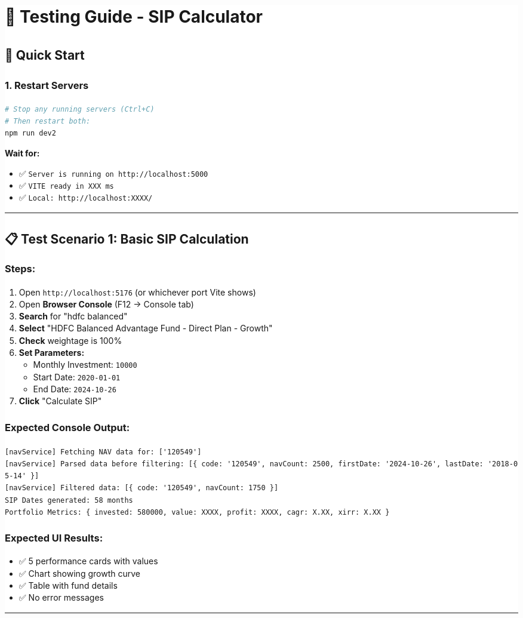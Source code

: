 # 🧪 Testing Guide - SIP Calculator

## 🚀 **Quick Start**

### **1. Restart Servers**
```bash
# Stop any running servers (Ctrl+C)
# Then restart both:
npm run dev2
```

**Wait for:**
- ✅ `Server is running on http://localhost:5000`
- ✅ `VITE ready in XXX ms`
- ✅ `Local: http://localhost:XXXX/`

---

## 📋 **Test Scenario 1: Basic SIP Calculation**

### **Steps:**
1. Open `http://localhost:5176` (or whichever port Vite shows)
2. Open **Browser Console** (F12 → Console tab)
3. **Search** for "hdfc balanced"
4. **Select** "HDFC Balanced Advantage Fund - Direct Plan - Growth"
5. **Check** weightage is 100%
6. **Set Parameters:**
   - Monthly Investment: `10000`
   - Start Date: `2020-01-01`
   - End Date: `2024-10-26`
7. **Click** "Calculate SIP"

### **Expected Console Output:**
```
[navService] Fetching NAV data for: ['120549']
[navService] Parsed data before filtering: [{ code: '120549', navCount: 2500, firstDate: '2024-10-26', lastDate: '2018-05-14' }]
[navService] Filtered data: [{ code: '120549', navCount: 1750 }]
SIP Dates generated: 58 months
Portfolio Metrics: { invested: 580000, value: XXXX, profit: XXXX, cagr: X.XX, xirr: X.XX }
```

### **Expected UI Results:**
- ✅ 5 performance cards with values
- ✅ Chart showing growth curve
- ✅ Table with fund details
- ✅ No error messages

---
